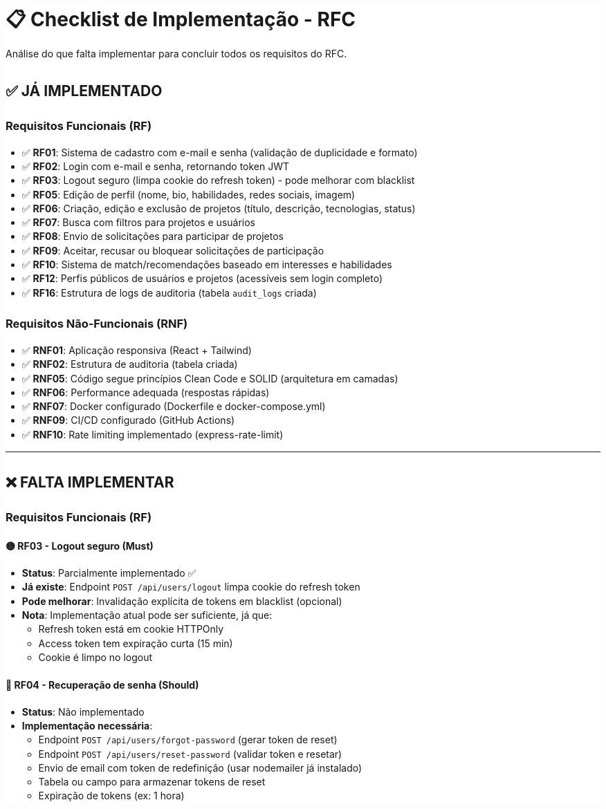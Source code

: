 # 📋 Checklist de Implementação - RFC

Análise do que falta implementar para concluir todos os requisitos do RFC.

## ✅ **JÁ IMPLEMENTADO**

### Requisitos Funcionais (RF)

- ✅ **RF01**: Sistema de cadastro com e-mail e senha (validação de duplicidade e formato)
- ✅ **RF02**: Login com e-mail e senha, retornando token JWT
- ✅ **RF03**: Logout seguro (limpa cookie do refresh token) - pode melhorar com blacklist
- ✅ **RF05**: Edição de perfil (nome, bio, habilidades, redes sociais, imagem)
- ✅ **RF06**: Criação, edição e exclusão de projetos (título, descrição, tecnologias, status)
- ✅ **RF07**: Busca com filtros para projetos e usuários
- ✅ **RF08**: Envio de solicitações para participar de projetos
- ✅ **RF09**: Aceitar, recusar ou bloquear solicitações de participação
- ✅ **RF10**: Sistema de match/recomendações baseado em interesses e habilidades
- ✅ **RF12**: Perfis públicos de usuários e projetos (acessíveis sem login completo)
- ✅ **RF16**: Estrutura de logs de auditoria (tabela `audit_logs` criada)

### Requisitos Não-Funcionais (RNF)

- ✅ **RNF01**: Aplicação responsiva (React + Tailwind)
- ✅ **RNF02**: Estrutura de auditoria (tabela criada)
- ✅ **RNF05**: Código segue princípios Clean Code e SOLID (arquitetura em camadas)
- ✅ **RNF06**: Performance adequada (respostas rápidas)
- ✅ **RNF07**: Docker configurado (Dockerfile e docker-compose.yml)
- ✅ **RNF09**: CI/CD configurado (GitHub Actions)
- ✅ **RNF10**: Rate limiting implementado (express-rate-limit)

---

## ❌ **FALTA IMPLEMENTAR**

### Requisitos Funcionais (RF)

#### 🟡 **RF03 - Logout seguro** (Must)
- **Status**: Parcialmente implementado ✅
- **Já existe**: Endpoint `POST /api/users/logout` limpa cookie do refresh token
- **Pode melhorar**: Invalidação explícita de tokens em blacklist (opcional)
- **Nota**: Implementação atual pode ser suficiente, já que:
  - Refresh token está em cookie HTTPOnly
  - Access token tem expiração curta (15 min)
  - Cookie é limpo no logout

#### 🔴 **RF04 - Recuperação de senha** (Should)
- **Status**: Não implementado
- **Implementação necessária**:
  - Endpoint `POST /api/users/forgot-password` (gerar token de reset)
  - Endpoint `POST /api/users/reset-password` (validar token e resetar)
  - Envio de email com token de redefinição (usar nodemailer já instalado)
  - Tabela ou campo para armazenar tokens de reset
  - Expiração de tokens (ex: 1 hora)

